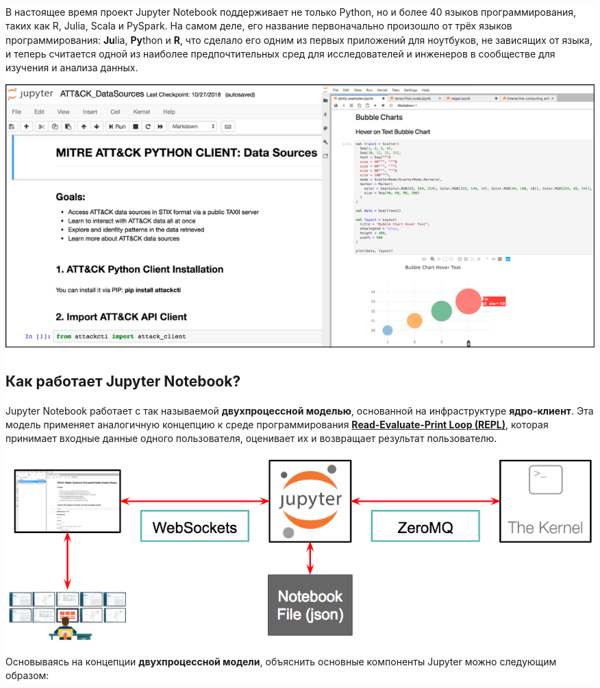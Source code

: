 В настоящее время проект Jupyter Notebook поддерживает не только Python, но и более 40 языков программирования, таких как R, Julia, Scala и PySpark. На самом деле, его название первоначально произошло от трёх языков программирования: **Ju**lia, **Py**thon и **R**, что сделало его одним из первых приложений для ноутбуков, не зависящих от языка, и теперь считается одной из наиболее предпочтительных сред для исследователей и инженеров в сообществе для изучения и анализа данных.

![3](https://github.com/l1c3t/RuInfoSec/blob/master/%D0%BF%D0%B5%D1%80%D0%B5%D0%B2%D0%BE%D0%B4%D1%8B/Jupyter%20Notebook/Pictures/%D0%A7%D0%B0%D1%81%D1%82%D1%8C%201/1_bBvyeEauEUOczXJ-0Nj25A.png)
 
## Как работает Jupyter Notebook?
Jupyter Notebook работает с так называемой **двухпроцессной моделью**, основанной на инфраструктуре **ядро-клиент**. Эта модель применяет аналогичную концепцию к среде программирования [**Read-Evaluate-Print Loop (REPL)**](https://en.wikipedia.org/wiki/Read%E2%80%93eval%E2%80%93print_loop), которая принимает входные данные одного пользователя, оценивает их и возвращает результат пользователю.

![4](https://github.com/l1c3t/RuInfoSec/blob/master/%D0%BF%D0%B5%D1%80%D0%B5%D0%B2%D0%BE%D0%B4%D1%8B/Jupyter%20Notebook/Pictures/%D0%A7%D0%B0%D1%81%D1%82%D1%8C%201/1_OSnF3tM2sXsVXrmM4qV2qw.png)

Основываясь на концепции **двухпроцессной модели**, объяснить основные компоненты Jupyter можно следующим образом:
